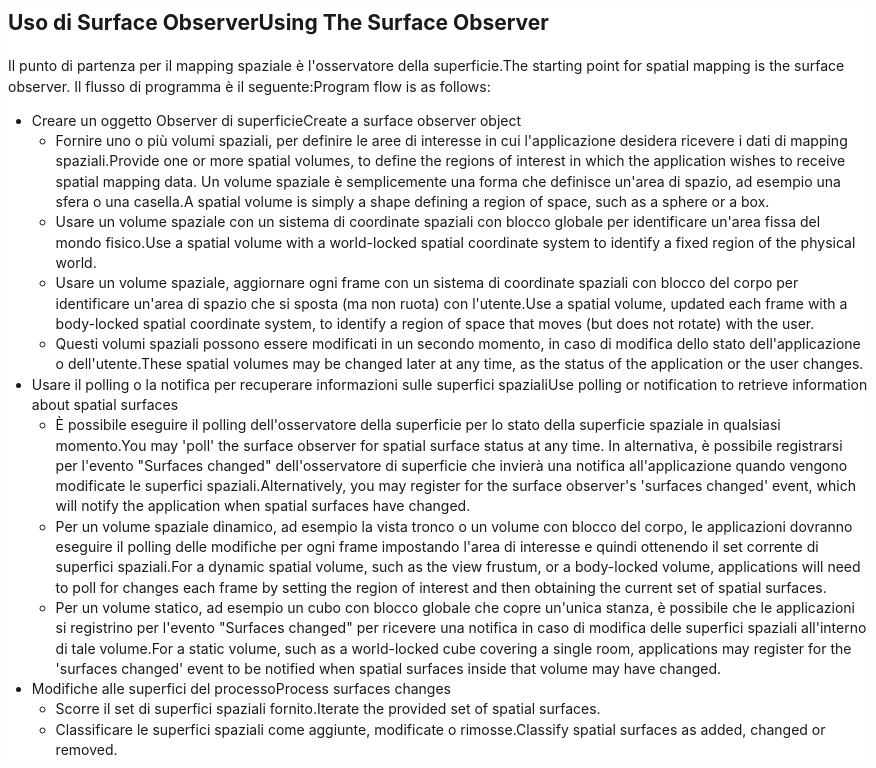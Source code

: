 ## <a name="using-the-surface-observer"></a><span data-ttu-id="0b9ef-232">Uso di Surface Observer</span><span class="sxs-lookup"><span data-stu-id="0b9ef-232">Using The Surface Observer</span></span>

<span data-ttu-id="0b9ef-233">Il punto di partenza per il mapping spaziale è l'osservatore della superficie.</span><span class="sxs-lookup"><span data-stu-id="0b9ef-233">The starting point for spatial mapping is the surface observer.</span></span> <span data-ttu-id="0b9ef-234">Il flusso di programma è il seguente:</span><span class="sxs-lookup"><span data-stu-id="0b9ef-234">Program flow is as follows:</span></span>
* <span data-ttu-id="0b9ef-235">Creare un oggetto Observer di superficie</span><span class="sxs-lookup"><span data-stu-id="0b9ef-235">Create a surface observer object</span></span>
   * <span data-ttu-id="0b9ef-236">Fornire uno o più volumi spaziali, per definire le aree di interesse in cui l'applicazione desidera ricevere i dati di mapping spaziali.</span><span class="sxs-lookup"><span data-stu-id="0b9ef-236">Provide one or more spatial volumes, to define the regions of interest in which the application wishes to receive spatial mapping data.</span></span> <span data-ttu-id="0b9ef-237">Un volume spaziale è semplicemente una forma che definisce un'area di spazio, ad esempio una sfera o una casella.</span><span class="sxs-lookup"><span data-stu-id="0b9ef-237">A spatial volume is simply a shape defining a region of space, such as a sphere or a box.</span></span>
   * <span data-ttu-id="0b9ef-238">Usare un volume spaziale con un sistema di coordinate spaziali con blocco globale per identificare un'area fissa del mondo fisico.</span><span class="sxs-lookup"><span data-stu-id="0b9ef-238">Use a spatial volume with a world-locked spatial coordinate system to identify a fixed region of the physical world.</span></span>
   * <span data-ttu-id="0b9ef-239">Usare un volume spaziale, aggiornare ogni frame con un sistema di coordinate spaziali con blocco del corpo per identificare un'area di spazio che si sposta (ma non ruota) con l'utente.</span><span class="sxs-lookup"><span data-stu-id="0b9ef-239">Use a spatial volume, updated each frame with a body-locked spatial coordinate system, to identify a region of space that moves (but does not rotate) with the user.</span></span>
   * <span data-ttu-id="0b9ef-240">Questi volumi spaziali possono essere modificati in un secondo momento, in caso di modifica dello stato dell'applicazione o dell'utente.</span><span class="sxs-lookup"><span data-stu-id="0b9ef-240">These spatial volumes may be changed later at any time, as the status of the application or the user changes.</span></span>
* <span data-ttu-id="0b9ef-241">Usare il polling o la notifica per recuperare informazioni sulle superfici spaziali</span><span class="sxs-lookup"><span data-stu-id="0b9ef-241">Use polling or notification to retrieve information about spatial surfaces</span></span>
   * <span data-ttu-id="0b9ef-242">È possibile eseguire il polling dell'osservatore della superficie per lo stato della superficie spaziale in qualsiasi momento.</span><span class="sxs-lookup"><span data-stu-id="0b9ef-242">You may 'poll' the surface observer for spatial surface status at any time.</span></span> <span data-ttu-id="0b9ef-243">In alternativa, è possibile registrarsi per l'evento "Surfaces changed" dell'osservatore di superficie che invierà una notifica all'applicazione quando vengono modificate le superfici spaziali.</span><span class="sxs-lookup"><span data-stu-id="0b9ef-243">Alternatively, you may register for the surface observer's 'surfaces changed' event, which will notify the application when spatial surfaces have changed.</span></span>
   * <span data-ttu-id="0b9ef-244">Per un volume spaziale dinamico, ad esempio la vista tronco o un volume con blocco del corpo, le applicazioni dovranno eseguire il polling delle modifiche per ogni frame impostando l'area di interesse e quindi ottenendo il set corrente di superfici spaziali.</span><span class="sxs-lookup"><span data-stu-id="0b9ef-244">For a dynamic spatial volume, such as the view frustum, or a body-locked volume, applications will need to poll for changes each frame by setting the region of interest and then obtaining the current set of spatial surfaces.</span></span>
   * <span data-ttu-id="0b9ef-245">Per un volume statico, ad esempio un cubo con blocco globale che copre un'unica stanza, è possibile che le applicazioni si registrino per l'evento "Surfaces changed" per ricevere una notifica in caso di modifica delle superfici spaziali all'interno di tale volume.</span><span class="sxs-lookup"><span data-stu-id="0b9ef-245">For a static volume, such as a world-locked cube covering a single room, applications may register for the 'surfaces changed' event to be notified when spatial surfaces inside that volume may have changed.</span></span>
* <span data-ttu-id="0b9ef-246">Modifiche alle superfici del processo</span><span class="sxs-lookup"><span data-stu-id="0b9ef-246">Process surfaces changes</span></span>
   * <span data-ttu-id="0b9ef-247">Scorre il set di superfici spaziali fornito.</span><span class="sxs-lookup"><span data-stu-id="0b9ef-247">Iterate the provided set of spatial surfaces.</span></span>
   * <span data-ttu-id="0b9ef-248">Classificare le superfici spaziali come aggiunte, modificate o rimosse.</span><span class="sxs-lookup"><span data-stu-id="0b9ef-248">Classify spatial surfaces as added, changed or removed.</span></span>
